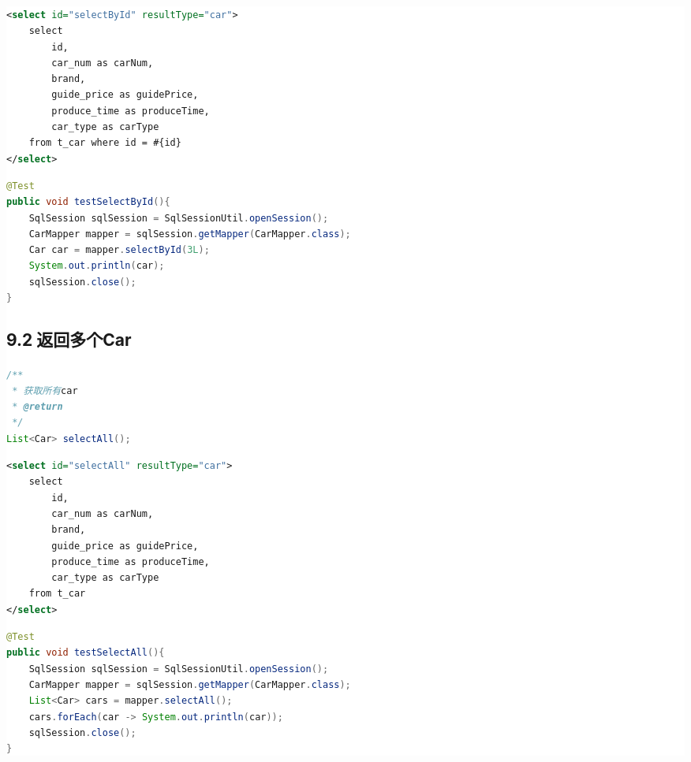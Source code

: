 ```xml
<select id="selectById" resultType="car">
    select
        id,
        car_num as carNum,
        brand,
        guide_price as guidePrice,
        produce_time as produceTime,
        car_type as carType
    from t_car where id = #{id}
</select>
```

```java
@Test
public void testSelectById(){
    SqlSession sqlSession = SqlSessionUtil.openSession();
    CarMapper mapper = sqlSession.getMapper(CarMapper.class);
    Car car = mapper.selectById(3L);
    System.out.println(car);
    sqlSession.close();
}
```



## 9.2 返回多个Car

```java
/**
 * 获取所有car
 * @return
 */
List<Car> selectAll();
```

```xml
<select id="selectAll" resultType="car">
    select
        id,
        car_num as carNum,
        brand,
        guide_price as guidePrice,
        produce_time as produceTime,
        car_type as carType
    from t_car
</select>
```

```java
@Test
public void testSelectAll(){
    SqlSession sqlSession = SqlSessionUtil.openSession();
    CarMapper mapper = sqlSession.getMapper(CarMapper.class);
    List<Car> cars = mapper.selectAll();
    cars.forEach(car -> System.out.println(car));
    sqlSession.close();
}
```
